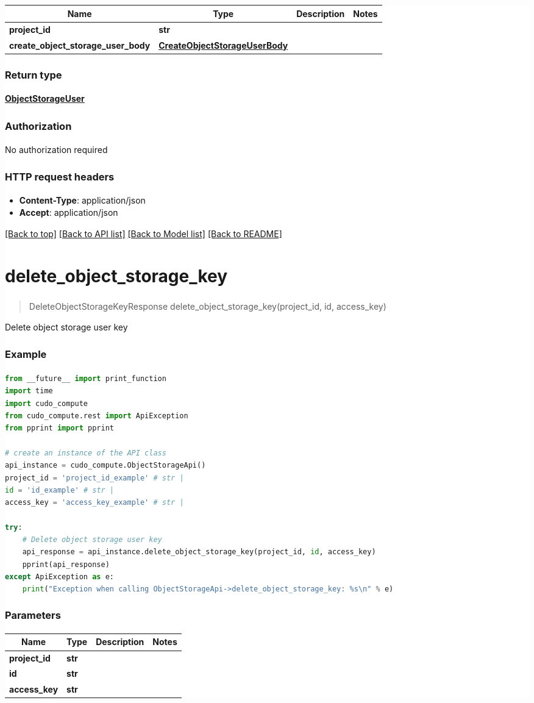 Name | Type | Description  | Notes
------------- | ------------- | ------------- | -------------
 **project_id** | **str**|  | 
 **create_object_storage_user_body** | [**CreateObjectStorageUserBody**](CreateObjectStorageUserBody.md)|  | 

### Return type

[**ObjectStorageUser**](ObjectStorageUser.md)

### Authorization

No authorization required

### HTTP request headers

 - **Content-Type**: application/json
 - **Accept**: application/json

[[Back to top]](#) [[Back to API list]](../README.md#documentation-for-api-endpoints) [[Back to Model list]](../README.md#documentation-for-models) [[Back to README]](../README.md)

# **delete_object_storage_key**
> DeleteObjectStorageKeyResponse delete_object_storage_key(project_id, id, access_key)

Delete object storage user key

### Example
```python
from __future__ import print_function
import time
import cudo_compute
from cudo_compute.rest import ApiException
from pprint import pprint

# create an instance of the API class
api_instance = cudo_compute.ObjectStorageApi()
project_id = 'project_id_example' # str | 
id = 'id_example' # str | 
access_key = 'access_key_example' # str | 

try:
    # Delete object storage user key
    api_response = api_instance.delete_object_storage_key(project_id, id, access_key)
    pprint(api_response)
except ApiException as e:
    print("Exception when calling ObjectStorageApi->delete_object_storage_key: %s\n" % e)
```

### Parameters

Name | Type | Description  | Notes
------------- | ------------- | ------------- | -------------
 **project_id** | **str**|  | 
 **id** | **str**|  | 
 **access_key** | **str**|  | 
